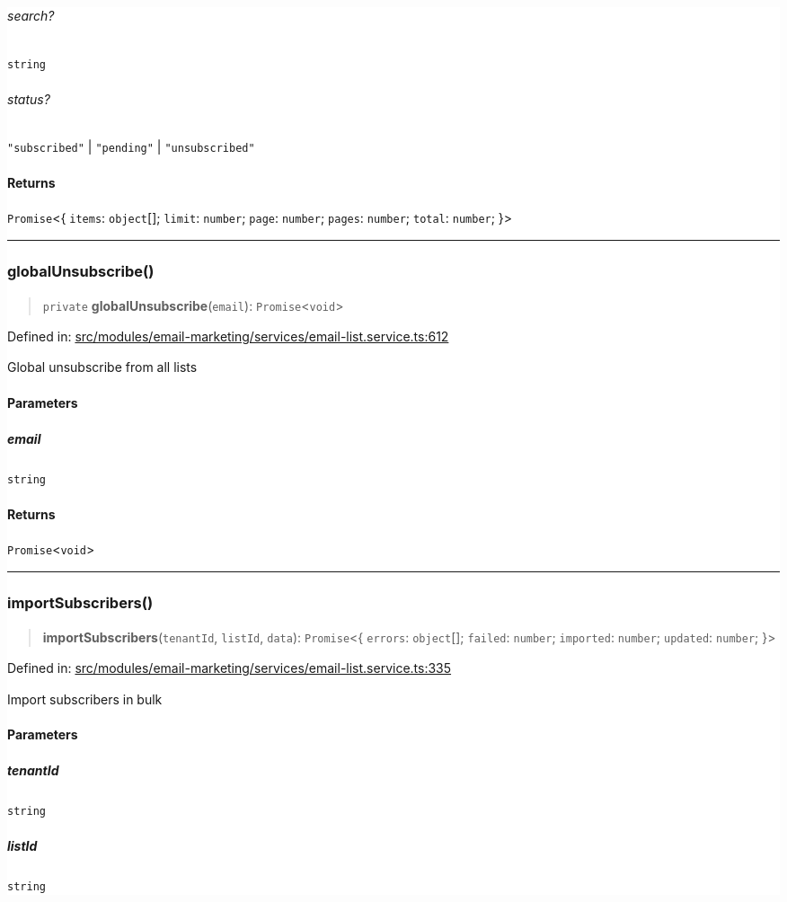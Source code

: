 ###### search?

`string`

###### status?

`"subscribed"` \| `"pending"` \| `"unsubscribed"`

#### Returns

`Promise`\<\{ `items`: `object`[]; `limit`: `number`; `page`: `number`; `pages`: `number`; `total`: `number`; \}\>

***

### globalUnsubscribe()

> `private` **globalUnsubscribe**(`email`): `Promise`\<`void`\>

Defined in: [src/modules/email-marketing/services/email-list.service.ts:612](https://github.com/maemreyo/saas-4cus-nodejs/blob/2a5b3f3aa11335dfa561e80e1feabb8e6084261e/src/modules/email-marketing/services/email-list.service.ts#L612)

Global unsubscribe from all lists

#### Parameters

##### email

`string`

#### Returns

`Promise`\<`void`\>

***

### importSubscribers()

> **importSubscribers**(`tenantId`, `listId`, `data`): `Promise`\<\{ `errors`: `object`[]; `failed`: `number`; `imported`: `number`; `updated`: `number`; \}\>

Defined in: [src/modules/email-marketing/services/email-list.service.ts:335](https://github.com/maemreyo/saas-4cus-nodejs/blob/2a5b3f3aa11335dfa561e80e1feabb8e6084261e/src/modules/email-marketing/services/email-list.service.ts#L335)

Import subscribers in bulk

#### Parameters

##### tenantId

`string`

##### listId

`string`
